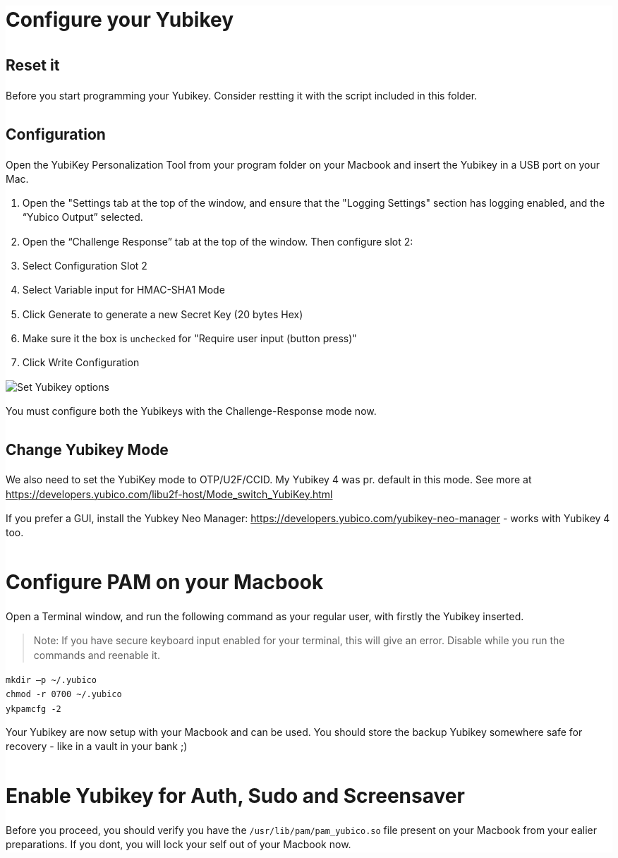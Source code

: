 # Configure your Yubikey

## Reset it
Before you start programming your Yubikey. Consider restting it with the script included in this folder.

## Configuration
Open the YubiKey Personalization Tool from your program folder on your Macbook and insert the Yubikey in a USB port on your Mac.

1. Open the "Settings tab at the top of the window, and ensure that the "Logging Settings"
section has logging enabled, and the “Yubico Output” selected.

2. Open the “Challenge Response” tab at the top of the window. Then configure slot 2:

  1. Select Configuration Slot 2
  2. Select Variable input for HMAC-SHA1 Mode
  3. Click Generate to generate a new Secret Key (20 bytes Hex)
  4. Make sure it the box is `unchecked` for "Require user input (button press)"
  5. Click Write Configuration

![Set Yubikey options](https://www.avisi.nl/assets/blog/wp-uploads/2014/03/yubico.jpg "YubiKey Personalization Tool")

You must configure both the Yubikeys with the Challenge-Response mode now.

## Change Yubikey Mode
We also need to set the YubiKey mode to OTP/U2F/CCID. My Yubikey 4 was pr. default in this mode. See more at https://developers.yubico.com/libu2f-host/Mode_switch_YubiKey.html

If you prefer a GUI, install the Yubkey Neo Manager: https://developers.yubico.com/yubikey-neo-manager - works with Yubikey 4 too.

# Configure PAM on your Macbook
Open a Terminal window, and run the following command as your regular user, with firstly the Yubikey inserted.

> Note: If you have secure keyboard input enabled for your terminal, this will give an error. Disable while you run the commands and reenable it.

```
mkdir –p ~/.yubico
chmod -r 0700 ~/.yubico
ykpamcfg -2
```

Your Yubikey are now setup with your Macbook and can be used. You should store the backup Yubikey somewhere safe for recovery - like in a vault in your bank ;)

# Enable Yubikey for Auth, Sudo and Screensaver
Before you proceed, you should verify you have the `/usr/lib/pam/pam_yubico.so` file present on your Macbook from your ealier preparations. If you dont, you will lock your self out of your Macbook now.
